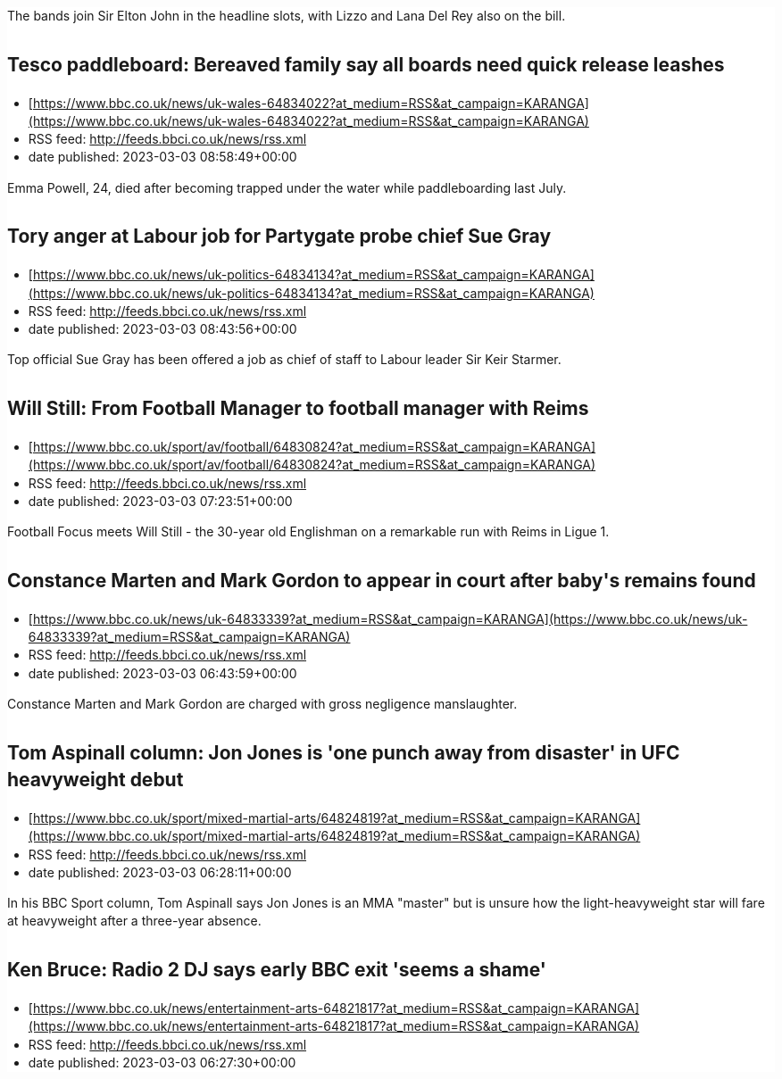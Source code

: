 The bands join Sir Elton John in the headline slots, with Lizzo and Lana Del Rey also on the bill.

## Tesco paddleboard: Bereaved family say all boards need quick release leashes
 - [https://www.bbc.co.uk/news/uk-wales-64834022?at_medium=RSS&at_campaign=KARANGA](https://www.bbc.co.uk/news/uk-wales-64834022?at_medium=RSS&at_campaign=KARANGA)
 - RSS feed: http://feeds.bbci.co.uk/news/rss.xml
 - date published: 2023-03-03 08:58:49+00:00

Emma Powell, 24, died after becoming trapped under the water while paddleboarding last July.

## Tory anger at Labour job for Partygate probe chief Sue Gray
 - [https://www.bbc.co.uk/news/uk-politics-64834134?at_medium=RSS&at_campaign=KARANGA](https://www.bbc.co.uk/news/uk-politics-64834134?at_medium=RSS&at_campaign=KARANGA)
 - RSS feed: http://feeds.bbci.co.uk/news/rss.xml
 - date published: 2023-03-03 08:43:56+00:00

Top official Sue Gray has been offered a job as chief of staff to Labour leader Sir Keir Starmer.

## Will Still: From Football Manager to football manager with Reims
 - [https://www.bbc.co.uk/sport/av/football/64830824?at_medium=RSS&at_campaign=KARANGA](https://www.bbc.co.uk/sport/av/football/64830824?at_medium=RSS&at_campaign=KARANGA)
 - RSS feed: http://feeds.bbci.co.uk/news/rss.xml
 - date published: 2023-03-03 07:23:51+00:00

Football Focus meets Will Still - the 30-year old Englishman on a remarkable run with Reims in Ligue 1.

## Constance Marten and Mark Gordon to appear in court after baby's remains found
 - [https://www.bbc.co.uk/news/uk-64833339?at_medium=RSS&at_campaign=KARANGA](https://www.bbc.co.uk/news/uk-64833339?at_medium=RSS&at_campaign=KARANGA)
 - RSS feed: http://feeds.bbci.co.uk/news/rss.xml
 - date published: 2023-03-03 06:43:59+00:00

Constance Marten and Mark Gordon are charged with gross negligence manslaughter.

## Tom Aspinall column: Jon Jones is 'one punch away from disaster' in UFC heavyweight debut
 - [https://www.bbc.co.uk/sport/mixed-martial-arts/64824819?at_medium=RSS&at_campaign=KARANGA](https://www.bbc.co.uk/sport/mixed-martial-arts/64824819?at_medium=RSS&at_campaign=KARANGA)
 - RSS feed: http://feeds.bbci.co.uk/news/rss.xml
 - date published: 2023-03-03 06:28:11+00:00

In his BBC Sport column, Tom Aspinall says Jon Jones is an MMA "master" but is unsure how the light-heavyweight star will fare at heavyweight after a three-year absence.

## Ken Bruce: Radio 2 DJ says early BBC exit 'seems a shame'
 - [https://www.bbc.co.uk/news/entertainment-arts-64821817?at_medium=RSS&at_campaign=KARANGA](https://www.bbc.co.uk/news/entertainment-arts-64821817?at_medium=RSS&at_campaign=KARANGA)
 - RSS feed: http://feeds.bbci.co.uk/news/rss.xml
 - date published: 2023-03-03 06:27:30+00:00
